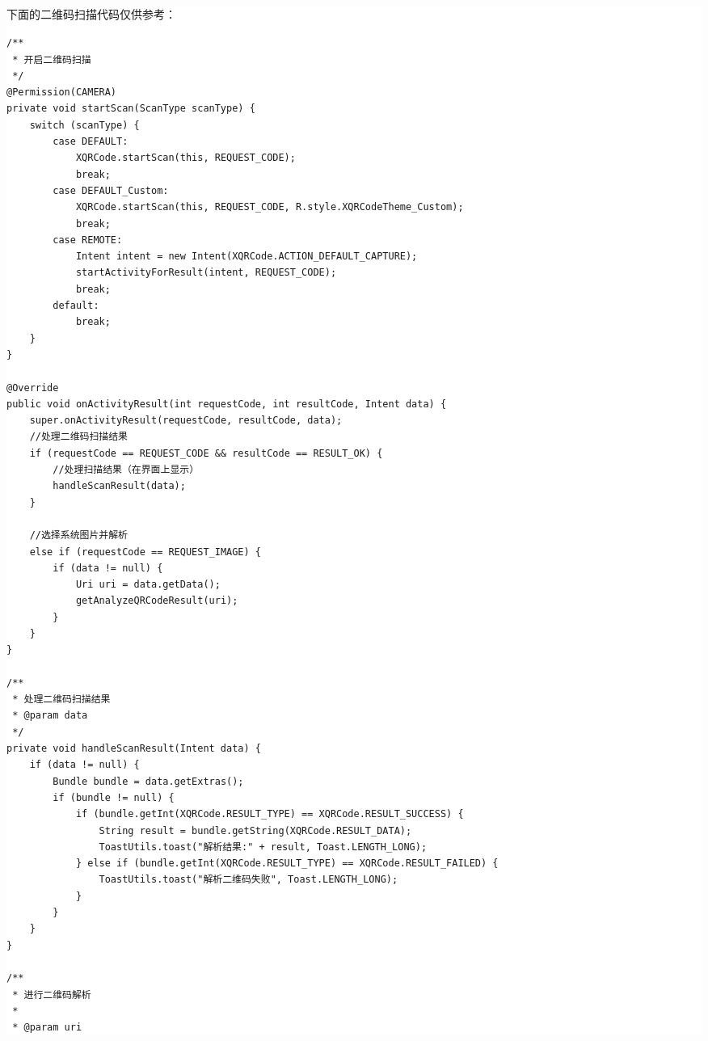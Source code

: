 
下面的二维码扫描代码仅供参考：

```
/**
 * 开启二维码扫描
 */
@Permission(CAMERA)
private void startScan(ScanType scanType) {
    switch (scanType) {
        case DEFAULT:
            XQRCode.startScan(this, REQUEST_CODE);
            break;
        case DEFAULT_Custom:
            XQRCode.startScan(this, REQUEST_CODE, R.style.XQRCodeTheme_Custom);
            break;
        case REMOTE:
            Intent intent = new Intent(XQRCode.ACTION_DEFAULT_CAPTURE);
            startActivityForResult(intent, REQUEST_CODE);
            break;
        default:
            break;
    }
}

@Override
public void onActivityResult(int requestCode, int resultCode, Intent data) {
    super.onActivityResult(requestCode, resultCode, data);
    //处理二维码扫描结果
    if (requestCode == REQUEST_CODE && resultCode == RESULT_OK) {
        //处理扫描结果（在界面上显示）
        handleScanResult(data);
    }

    //选择系统图片并解析
    else if (requestCode == REQUEST_IMAGE) {
        if (data != null) {
            Uri uri = data.getData();
            getAnalyzeQRCodeResult(uri);
        }
    }
}

/**
 * 处理二维码扫描结果
 * @param data
 */
private void handleScanResult(Intent data) {
    if (data != null) {
        Bundle bundle = data.getExtras();
        if (bundle != null) {
            if (bundle.getInt(XQRCode.RESULT_TYPE) == XQRCode.RESULT_SUCCESS) {
                String result = bundle.getString(XQRCode.RESULT_DATA);
                ToastUtils.toast("解析结果:" + result, Toast.LENGTH_LONG);
            } else if (bundle.getInt(XQRCode.RESULT_TYPE) == XQRCode.RESULT_FAILED) {
                ToastUtils.toast("解析二维码失败", Toast.LENGTH_LONG);
            }
        }
    }
}

/**
 * 进行二维码解析
 *
 * @param uri
```
